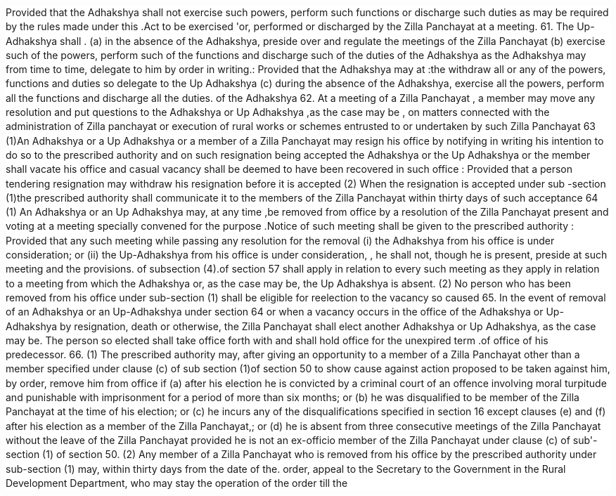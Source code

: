 Provided that the Adhakshya shall not exercise such powers, perform such
functions or discharge such duties as may be required by the rules made under
this .Act to be exercised 'or, performed or discharged by the Zilla Panchayat at a
meeting.
61. The Up-Adhakshya shall .
(a) in the absence of the Adhakshya, preside over and regulate the meetings of
the Zilla Panchayat
(b) exercise such of the powers, perform such of the functions and discharge
such of the duties of the Adhakshya as the Adhakshya may from time to time,
delegate to him by order in writing.: Provided that the Adhakshya may at :the
withdraw all or any of the powers, functions and duties so delegate to the Up
Adhakshya
(c) during the absence of the Adhakshya, exercise all the powers, perform all the
functions and discharge all the duties. of the Adhakshya
62. At a meeting of a Zilla Panchayat , a member may move any resolution and
put questions to the Adhakshya or Up Adhakshya ,as the case may be , on
matters connected with the administration of Zilla panchayat or execution of
rural works or schemes entrusted to or undertaken by such Zilla Panchayat
63 (1)An Adhakshya or a Up Adhakshya or a member of a Zilla Panchayat may
resign his office by notifying in writing his intention to do so to the prescribed
authority and on such resignation being accepted the Adhakshya or the Up
Adhakshya or the member shall vacate his office and casual vacancy shall be
deemed to have been recovered in such office : Provided that a person tendering
resignation may withdraw his resignation before it is accepted
(2) When the resignation is accepted under sub -section (1)the prescribed
authority shall communicate it to the members of the Zilla Panchayat within
thirty days of such acceptance
64 (1) An Adhakshya or an Up Adhakshya may, at any time ,be removed from
office by a resolution of the Zilla Panchayat present and voting at a meeting
specially convened for the purpose .Notice of such meeting shall be given to the
prescribed authority : Provided that any such meeting while passing any
resolution for the removal
(i) the Adhakshya from his office is under consideration; or
(ii) the Up-Adhakshya from his office is under consideration, ,
he shall not, though he is present, preside at such meeting and the provisions.
of subsection (4).of section 57 shall apply in relation to every such meeting as
they apply in relation to a meeting from which the Adhakshya or, as the case
may be, the Up Adhakshya is absent.
(2) No person who has been removed from his office under sub-section (1) shall
be eligible for reelection to the vacancy so caused
65. In the event of removal of an Adhakshya or an Up-Adhakshya under section
64 or when a vacancy occurs in the office of the Adhakshya or Up-Adhakshya
by resignation, death or otherwise, the Zilla Panchayat shall elect another
Adhakshya or Up Adhakshya, as the case may be. The person so elected shall
take office forth with and shall hold office for the unexpired term .of office of his
predecessor.
66. (1) The prescribed authority may, after giving an opportunity to a member of
a Zilla Panchayat other than a member specified under clause (c) of sub section
(1)of section 50 to show cause against action proposed to be taken against him,
by order, remove him from office if
(a) after his election he is convicted by a criminal court of an offence involving
moral turpitude and punishable with imprisonment for a period of more than
six months; or
(b) he was disqualified to be member of the Zilla Panchayat at the time of his
election; or
(c) he incurs any of the disqualifications specified in section 16 except clauses
(e) and (f) after his election as a member of the Zilla Panchayat,; or
(d) he is absent from three consecutive meetings of the Zilla Panchayat without
the leave of the Zilla Panchayat provided he is not an ex-officio member of the
Zilla Panchayat under clause (c) of sub'-section (1) of section 50.
(2) Any member of a Zilla Panchayat who is removed from his office by the
prescribed authority under sub-section (1) may, within thirty days from the
date of the. order, appeal to the Secretary to the Government in the Rural
Development Department, who may stay the operation of the order till the